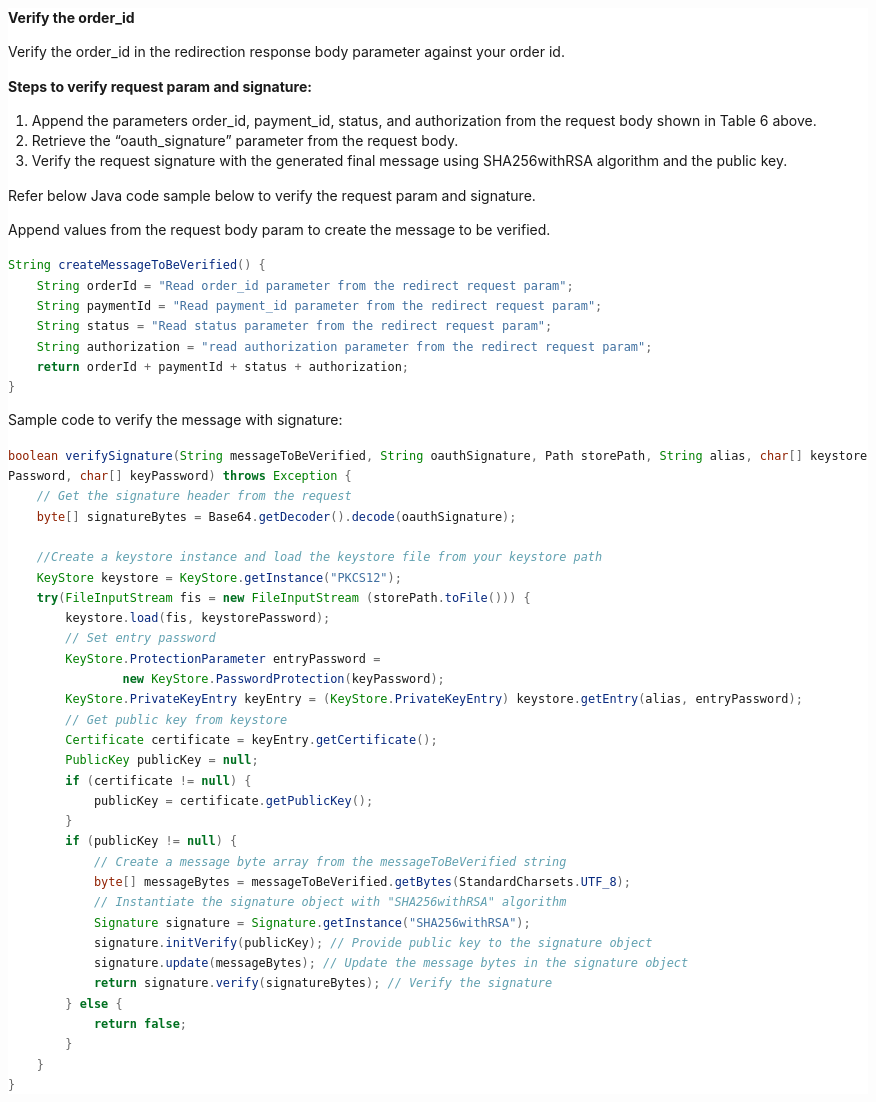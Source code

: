**Verify the order_id**

Verify the order_id in the redirection response body parameter against your order id.

**Steps to verify request param and signature:**

1. Append the parameters order_id, payment_id, status, and authorization from the request body shown in Table 6 above.
2. Retrieve the “oauth_signature” parameter from the request body.
3. Verify the request signature with the generated final message using SHA256withRSA algorithm and the public key.

Refer below Java code sample below to verify the request param and signature.

Append values from the request body param to create the message to be verified.

```java
String createMessageToBeVerified() {
    String orderId = "Read order_id parameter from the redirect request param";
    String paymentId = "Read payment_id parameter from the redirect request param";
    String status = "Read status parameter from the redirect request param";
    String authorization = "read authorization parameter from the redirect request param";
    return orderId + paymentId + status + authorization;
}
```

Sample code to verify the message with signature:

```java
boolean verifySignature(String messageToBeVerified, String oauthSignature, Path storePath, String alias, char[] keystorePassword, char[] keyPassword) throws Exception {
    // Get the signature header from the request
    byte[] signatureBytes = Base64.getDecoder().decode(oauthSignature);
 
    //Create a keystore instance and load the keystore file from your keystore path
    KeyStore keystore = KeyStore.getInstance("PKCS12");
    try(FileInputStream fis = new FileInputStream (storePath.toFile())) {
        keystore.load(fis, keystorePassword);
        // Set entry password
        KeyStore.ProtectionParameter entryPassword =
                new KeyStore.PasswordProtection(keyPassword);
        KeyStore.PrivateKeyEntry keyEntry = (KeyStore.PrivateKeyEntry) keystore.getEntry(alias, entryPassword);
        // Get public key from keystore
        Certificate certificate = keyEntry.getCertificate();
        PublicKey publicKey = null;
        if (certificate != null) {
            publicKey = certificate.getPublicKey();
        }
        if (publicKey != null) {
            // Create a message byte array from the messageToBeVerified string
            byte[] messageBytes = messageToBeVerified.getBytes(StandardCharsets.UTF_8);
            // Instantiate the signature object with "SHA256withRSA" algorithm
            Signature signature = Signature.getInstance("SHA256withRSA");
            signature.initVerify(publicKey); // Provide public key to the signature object
            signature.update(messageBytes); // Update the message bytes in the signature object
            return signature.verify(signatureBytes); // Verify the signature
        } else { 
            return false; 
        } 
    } 
} 
```
